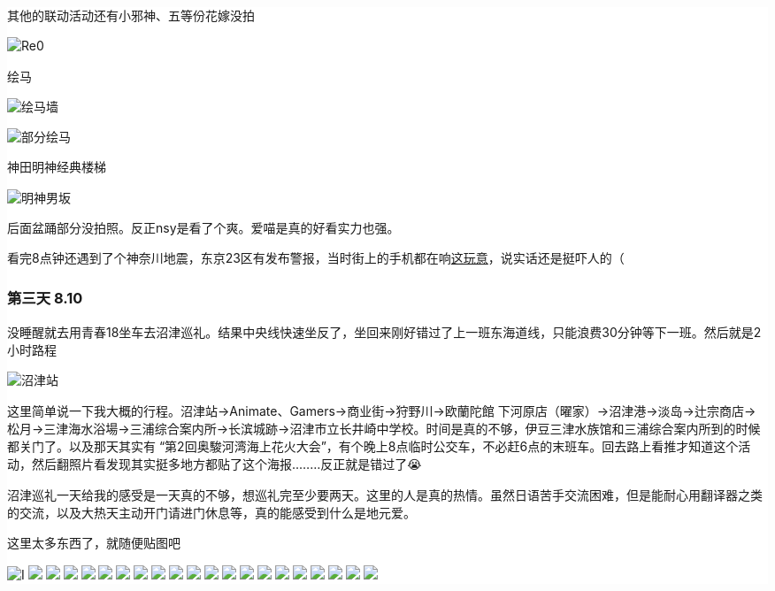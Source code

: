 其他的联动活动还有小邪神、五等份花嫁没拍

![Re0](https://img.0a0.moe/od/01tklsjzhkiz4efljzubak23dnzcvhehc6)

绘马

![绘马墙](https://img.0a0.moe/od/01tklsjzhutey3s25azzbi62ki4ss3mvmk)

![部分绘马](https://img.0a0.moe/od/01tklsjzcdix6brdenxvejocixxewuu2ru)

神田明神经典楼梯

![明神男坂](https://img.0a0.moe/od/01tklsjzaj6bzlnpdll5blazmmogkyp3th)

后面盆踊部分没拍照。反正nsy是看了个爽。爱喵是真的好看实力也强。

看完8点钟还遇到了个神奈川地震，东京23区有发布警报，当时街上的手机都在响[这玩意](https://www.youtube.com/watch?v=0DGAuxO_YWE)，说实话还是挺吓人的（

### 第三天 8.10

没睡醒就去用青春18坐车去沼津巡礼。结果中央线快速坐反了，坐回来刚好错过了上一班东海道线，只能浪费30分钟等下一班。然后就是2小时路程

![沼津站](https://img.0a0.moe/od/01tklsjzdmclywanzsvfeihb3g7az7di2y)

这里简单说一下我大概的行程。沼津站->Animate、Gamers->商业街->狩野川->欧蘭陀館 下河原店（曜家）->沼津港->淡岛->辻宗商店->松月->三津海水浴場->三浦综合案内所->长滨城跡->沼津市立长井崎中学校。时间是真的不够，伊豆三津水族馆和三浦综合案内所到的时候都关门了。以及那天其实有 “第2回奥駿河湾海上花火大会”，有个晚上8点临时公交车，不必赶6点的末班车。回去路上看推才知道这个活动，然后翻照片看发现其实挺多地方都贴了这个海报..……反正就是错过了😭

沼津巡礼一天给我的感受是一天真的不够，想巡礼完至少要两天。这里的人是真的热情。虽然日语苦手交流困难，但是能耐心用翻译器之类的交流，以及大热天主动开门请进门休息等，真的能感受到什么是地元爱。

这里太多东西了，就随便贴图吧

![I](https://img.0a0.moe/od/01tklsjzgnveqx7lkacfclau2u3oafkm6i)
![](https://img.0a0.moe/od/01tklsjzddhpmu3egvpza2nv5vdwilhzaw) 
![](https://img.0a0.moe/od/01tklsjzayfcvlu7kfvrd2rqqijgw4hauz) 
![](https://img.0a0.moe/od/01tklsjzhfvtro5tbhejgllqusv4a5ntlg) 
![](https://img.0a0.moe/od/01tklsjzeram2rwcd77jd33fzvdwi3556r) 
![](https://img.0a0.moe/od/01tklsjzhw54yuruntszb3h7i3x3ve3auj) 
![](https://img.0a0.moe/od/01tklsjzdf4psawvdxb5cz4pieicx2mehh) 
![](https://img.0a0.moe/od/01tklsjzbd544lk6klhnclmj57if3xir7l) 
![](https://img.0a0.moe/od/01tklsjzcrqgssdpq67jcl374yckconkvj) 
![](https://img.0a0.moe/od/01tklsjzep6iyhrrp6knhzrzm2w4tmcdyd) 
![](https://img.0a0.moe/od/01tklsjzcw3yvp6j5pqrdkl3clpvy75kjc) 
![](https://img.0a0.moe/od/01tklsjzbwcs2lsxy7yrckb6bicon4tus6) 
![](https://img.0a0.moe/od/01tklsjzakhd2kextavnb3ciid5snpjboo) 
![](https://img.0a0.moe/od/01tklsjzdhxxjqy7nwcvbkwdd5luqswok4) 
![](https://img.0a0.moe/od/01tklsjzdo5wk3g4k73zgyiugk3izislpn) 
![](https://img.0a0.moe/od/01tklsjzffrsvwpf3cgreyxkfd3j637wii) 
![](https://img.0a0.moe/od/01tklsjzaqhoegwot6bbc2uzla32ayqssf) 
![](https://img.0a0.moe/od/01tklsjze2lmv6fkbcfrgzktwzqihw26m3) 
![](https://img.0a0.moe/od/01tklsjzddsckoedfb2vekcdx3zfxpvckq) 
![](https://img.0a0.moe/od/01tklsjzh5qthtp23jt5cynr7fxpnf2x3v) 
![](https://img.0a0.moe/od/01tklsjzajmd4xg53h3zflzlbbgj2tld5y) 